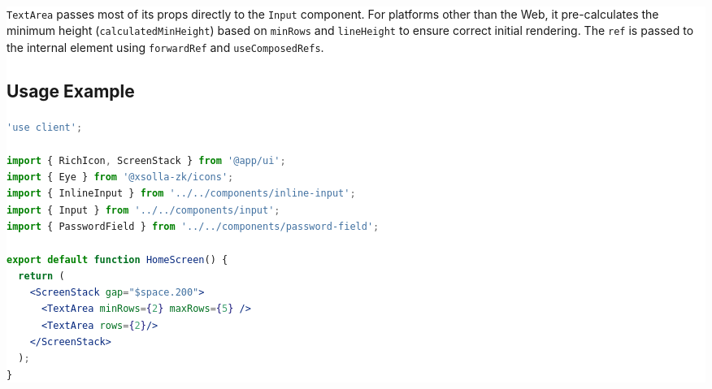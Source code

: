 `TextArea` passes most of its props directly to the `Input` component. For platforms other than the Web, it pre-calculates the minimum height (`calculatedMinHeight`) based on `minRows` and `lineHeight` to ensure correct initial rendering. The `ref` is passed to the internal element using `forwardRef` and `useComposedRefs`.

## Usage Example

```jsx
'use client';

import { RichIcon, ScreenStack } from '@app/ui';
import { Eye } from '@xsolla-zk/icons';
import { InlineInput } from '../../components/inline-input';
import { Input } from '../../components/input';
import { PasswordField } from '../../components/password-field';

export default function HomeScreen() {
  return (
    <ScreenStack gap="$space.200">
      <TextArea minRows={2} maxRows={5} />
      <TextArea rows={2}/>
    </ScreenStack>
  );
}
```
